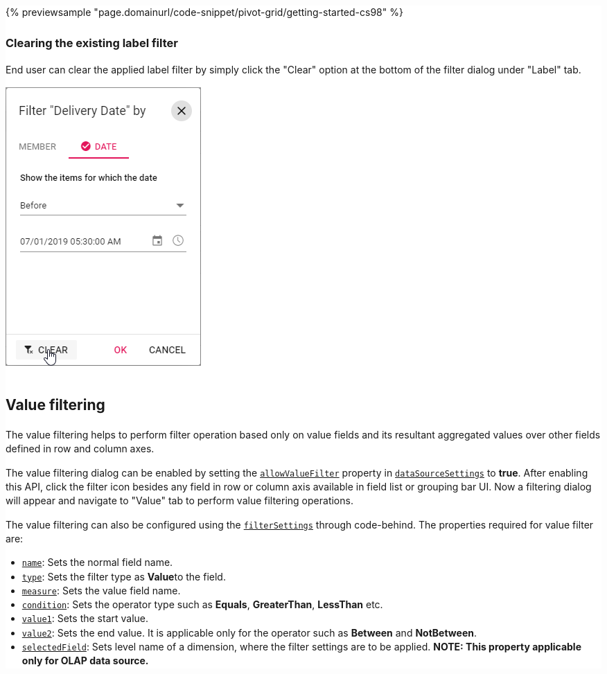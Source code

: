 {% previewsample "page.domainurl/code-snippet/pivot-grid/getting-started-cs98" %}

### Clearing the existing label filter

End user can clear the applied label filter by simply click the "Clear" option at the bottom of the filter dialog under "Label" tab.

![output](images/clearfilter.png)

## Value filtering

The value filtering helps to perform filter operation based only on value fields and its resultant aggregated values over other fields defined in row and column axes.

The value filtering dialog can be enabled by setting the [`allowValueFilter`](https://ej2.syncfusion.com/angular/documentation/api/pivotview/dataSourceSettings/#allowvaluefilter) property in [`dataSourceSettings`](https://ej2.syncfusion.com/angular/documentation/api/pivotview/dataSourceSettings/) to **true**. After enabling this API, click the filter icon besides any field in row or column axis available in field list or grouping bar UI. Now a filtering dialog will appear and navigate to "Value" tab to perform value filtering operations.

The value filtering can also be configured using the [`filterSettings`](https://ej2.syncfusion.com/angular/documentation/api/pivotview/filter/) through code-behind. The properties required for value filter are:

* [`name`](https://ej2.syncfusion.com/angular/documentation/api/pivotview/filter/#condition): Sets the normal field name.
* [`type`](https://ej2.syncfusion.com/angular/documentation/api/pivotview/filter/#condition): Sets the filter type as **Value**to the field.
* [`measure`](https://ej2.syncfusion.com/angular/documentation/api/pivotview/filter/#condition): Sets the value field name.
* [`condition`](https://ej2.syncfusion.com/angular/documentation/api/pivotview/filter/#condition): Sets the operator type such as **Equals**, **GreaterThan**, **LessThan** etc.
* [`value1`](https://ej2.syncfusion.com/angular/documentation/api/pivotview/filter/#condition): Sets the start value.
* [`value2`](https://ej2.syncfusion.com/angular/documentation/api/pivotview/filter/#condition): Sets the end value. It is applicable only for the operator such as **Between** and **NotBetween**.
* [`selectedField`](https://ej2.syncfusion.com/angular/documentation/api/pivotview/filterModel/#selectedfield): Sets level name of a dimension, where the filter settings are to be applied. **NOTE: This property applicable only for OLAP data source.**

